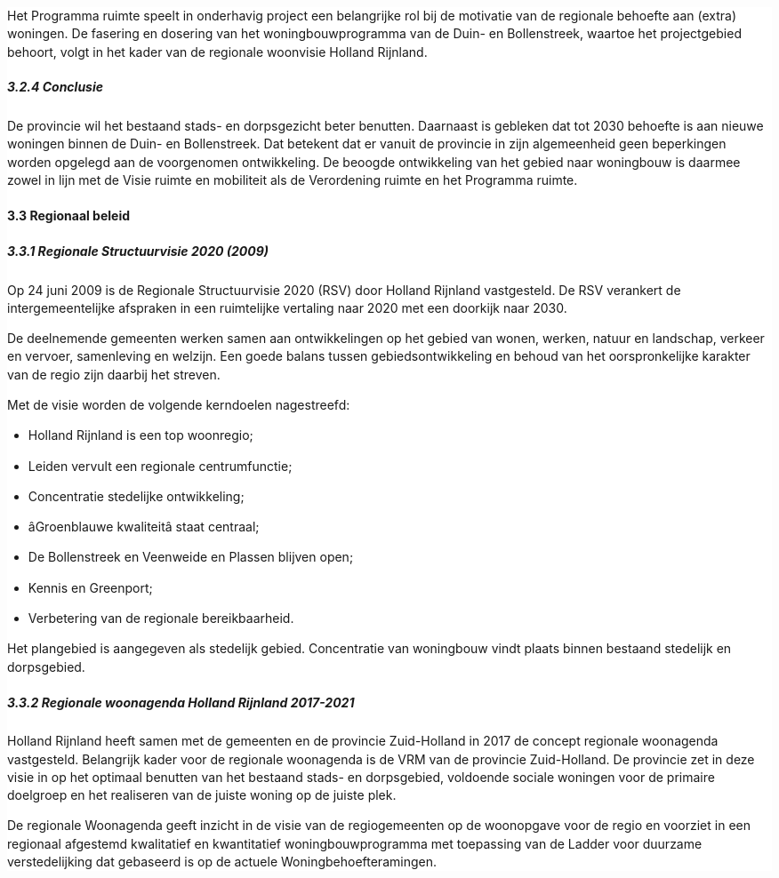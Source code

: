 Het Programma ruimte speelt in onderhavig project een belangrijke rol bij de motivatie van de regionale behoefte aan (extra) woningen. De fasering en dosering van het woningbouwprogramma van de Duin\- en Bollenstreek, waartoe het projectgebied behoort, volgt in het kader van de regionale woonvisie Holland Rijnland.

##### 3\.2\.4 Conclusie

De provincie wil het bestaand stads\- en dorpsgezicht beter benutten. Daarnaast is gebleken dat tot 2030 behoefte is aan nieuwe woningen binnen de Duin\- en Bollenstreek. Dat betekent dat er vanuit de provincie in zijn algemeenheid geen beperkingen worden opgelegd aan de voorgenomen ontwikkeling. De beoogde ontwikkeling van het gebied naar woningbouw is daarmee zowel in lijn met de Visie ruimte en mobiliteit als de Verordening ruimte en het Programma ruimte.

#### 3\.3 Regionaal beleid

##### 3\.3\.1 Regionale Structuurvisie 2020 (2009\)

Op 24 juni 2009 is de Regionale Structuurvisie 2020 (RSV) door Holland Rijnland vastgesteld. De RSV verankert de intergemeentelijke afspraken in een ruimtelijke vertaling naar 2020 met een doorkijk naar 2030\.

De deelnemende gemeenten werken samen aan ontwikkelingen op het gebied van wonen, werken, natuur en landschap, verkeer en vervoer, samenleving en welzijn. Een goede balans tussen gebiedsontwikkeling en behoud van het oorspronkelijke karakter van de regio zijn daarbij het streven.

Met de visie worden de volgende kerndoelen nagestreefd:

* Holland Rijnland is een top woonregio;

* Leiden vervult een regionale centrumfunctie;

* Concentratie stedelijke ontwikkeling;

* âGroenblauwe kwaliteitâ staat centraal;

* De Bollenstreek en Veenweide en Plassen blijven open;

* Kennis en Greenport;

* Verbetering van de regionale bereikbaarheid.

Het plangebied is aangegeven als stedelijk gebied. Concentratie van woningbouw vindt plaats binnen bestaand stedelijk en dorpsgebied.

##### 3\.3\.2 Regionale woonagenda Holland Rijnland 2017\-2021

Holland Rijnland heeft samen met de gemeenten en de provincie Zuid\-Holland in 2017 de concept regionale woonagenda vastgesteld. Belangrijk kader voor de regionale woonagenda is de VRM van de provincie Zuid\-Holland. De provincie zet in deze visie in op het optimaal benutten van het bestaand stads\- en dorpsgebied, voldoende sociale woningen voor de primaire doelgroep en het realiseren van de juiste woning op de juiste plek.

De regionale Woonagenda geeft inzicht in de visie van de regiogemeenten op de woonopgave voor de regio en voorziet in een regionaal afgestemd kwalitatief en kwantitatief woningbouwprogramma met toepassing van de Ladder voor duurzame verstedelijking dat gebaseerd is op de actuele Woningbehoefteramingen.

